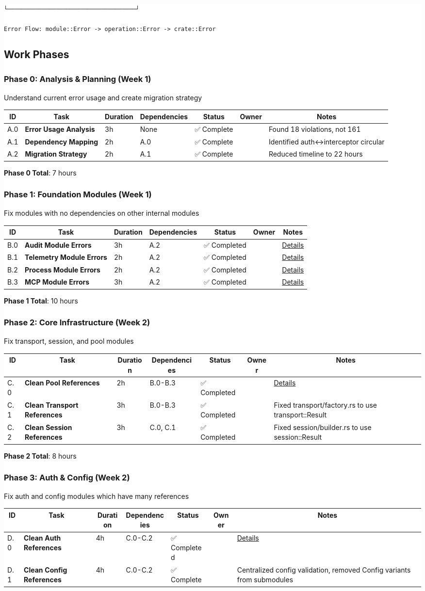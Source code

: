 ```
└─────────────────────────────────────┘

Error Flow: module::Error -> operation::Error -> crate::Error
```

## Work Phases

### Phase 0: Analysis & Planning (Week 1)
Understand current error usage and create migration strategy

| ID | Task | Duration | Dependencies | Status | Owner | Notes |
|----|------|----------|--------------|--------|-------|-------|
| A.0 | **Error Usage Analysis** | 3h | None | ✅ Complete | | Found 18 violations, not 161 |
| A.1 | **Dependency Mapping** | 2h | A.0 | ✅ Complete | | Identified auth↔interceptor circular |
| A.2 | **Migration Strategy** | 2h | A.1 | ✅ Complete | | Reduced timeline to 22 hours |

**Phase 0 Total**: 7 hours

### Phase 1: Foundation Modules (Week 1)
Fix modules with no dependencies on other internal modules

| ID | Task | Duration | Dependencies | Status | Owner | Notes |
|----|------|----------|--------------|--------|-------|-------|
| B.0 | **Audit Module Errors** | 3h | A.2 | ✅ Completed | | [Details](tasks/B.0-audit-module-errors.md) |
| B.1 | **Telemetry Module Errors** | 2h | A.2 | ✅ Completed | | [Details](tasks/B.1-telemetry-module-errors.md) |
| B.2 | **Process Module Errors** | 2h | A.2 | ✅ Completed | | [Details](tasks/B.2-process-module-errors.md) |
| B.3 | **MCP Module Errors** | 3h | A.2 | ✅ Completed | | [Details](tasks/B.3-mcp-module-errors.md) |

**Phase 1 Total**: 10 hours

### Phase 2: Core Infrastructure (Week 2)
Fix transport, session, and pool modules

| ID | Task | Duration | Dependencies | Status | Owner | Notes |
|----|------|----------|--------------|--------|-------|-------|
| C.0 | **Clean Pool References** | 2h | B.0-B.3 | ✅ Completed | | [Details](tasks/C.0-clean-pool-references.md) |
| C.1 | **Clean Transport References** | 3h | B.0-B.3 | ✅ Completed | | Fixed transport/factory.rs to use transport::Result |
| C.2 | **Clean Session References** | 3h | C.0, C.1 | ✅ Completed | | Fixed session/builder.rs to use session::Result |

**Phase 2 Total**: 8 hours

### Phase 3: Auth & Config (Week 2)
Fix auth and config modules which have many references

| ID | Task | Duration | Dependencies | Status | Owner | Notes |
|----|------|----------|--------------|--------|-------|-------|
| D.0 | **Clean Auth References** | 4h | C.0-C.2 | ✅ Completed | | [Details](tasks/D.0-clean-auth-references.md) |
| D.1 | **Clean Config References** | 4h | C.0-C.2 | ✅ Complete | | Centralized config validation, removed Config variants from submodules |
